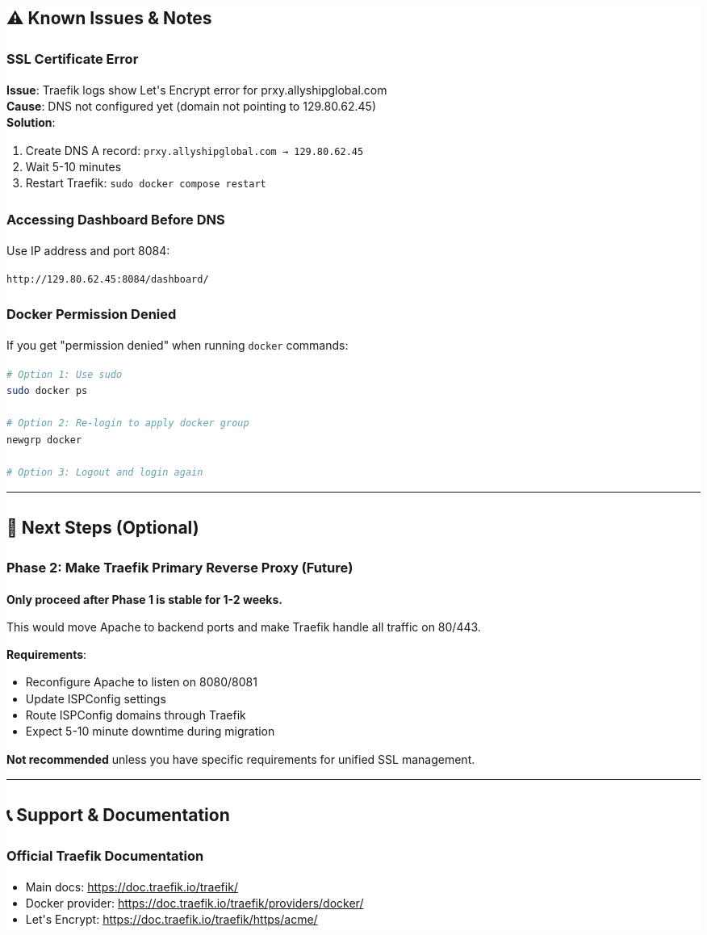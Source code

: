 
## ⚠️ Known Issues & Notes

### SSL Certificate Error
**Issue**: Traefik logs show Let's Encrypt error for prxy.allyshipglobal.com  
**Cause**: DNS not configured yet (domain not pointing to 129.80.62.45)  
**Solution**: 
1. Create DNS A record: `prxy.allyshipglobal.com → 129.80.62.45`
2. Wait 5-10 minutes
3. Restart Traefik: `sudo docker compose restart`

### Accessing Dashboard Before DNS
Use IP address and port 8084:
```
http://129.80.62.45:8084/dashboard/
```

### Docker Permission Denied
If you get "permission denied" when running `docker` commands:
```bash
# Option 1: Use sudo
sudo docker ps

# Option 2: Re-login to apply docker group
newgrp docker

# Option 3: Logout and login again
```

---

## 🎯 Next Steps (Optional)

### Phase 2: Make Traefik Primary Reverse Proxy (Future)

**Only proceed after Phase 1 is stable for 1-2 weeks.**

This would move Apache to backend ports and make Traefik handle all traffic on 80/443.

**Requirements**:
- Reconfigure Apache to listen on 8080/8081
- Update ISPConfig settings
- Route ISPConfig domains through Traefik
- Expect 5-10 minute downtime during migration

**Not recommended** unless you have specific requirements for unified SSL management.

---

## 📞 Support & Documentation

### Official Traefik Documentation
- Main docs: https://doc.traefik.io/traefik/
- Docker provider: https://doc.traefik.io/traefik/providers/docker/
- Let's Encrypt: https://doc.traefik.io/traefik/https/acme/
